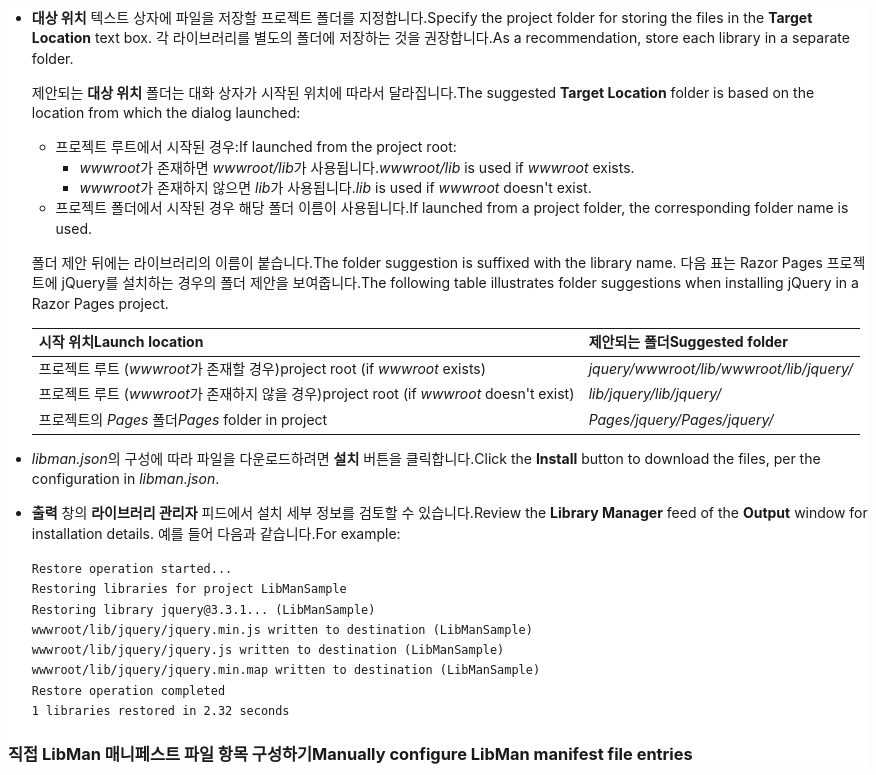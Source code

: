 * <span data-ttu-id="df8d8-134">**대상 위치** 텍스트 상자에 파일을 저장할 프로젝트 폴더를 지정합니다.</span><span class="sxs-lookup"><span data-stu-id="df8d8-134">Specify the project folder for storing the files in the **Target Location** text box.</span></span> <span data-ttu-id="df8d8-135">각 라이브러리를 별도의 폴더에 저장하는 것을 권장합니다.</span><span class="sxs-lookup"><span data-stu-id="df8d8-135">As a recommendation, store each library in a separate folder.</span></span>

  <span data-ttu-id="df8d8-136">제안되는 **대상 위치** 폴더는 대화 상자가 시작된 위치에 따라서 달라집니다.</span><span class="sxs-lookup"><span data-stu-id="df8d8-136">The suggested **Target Location** folder is based on the location from which the dialog launched:</span></span>

  * <span data-ttu-id="df8d8-137">프로젝트 루트에서 시작된 경우:</span><span class="sxs-lookup"><span data-stu-id="df8d8-137">If launched from the project root:</span></span>
    * <span data-ttu-id="df8d8-138">*wwwroot*가 존재하면 *wwwroot/lib*가 사용됩니다.</span><span class="sxs-lookup"><span data-stu-id="df8d8-138">*wwwroot/lib* is used if *wwwroot* exists.</span></span>
    * <span data-ttu-id="df8d8-139">*wwwroot*가 존재하지 않으면 *lib*가 사용됩니다.</span><span class="sxs-lookup"><span data-stu-id="df8d8-139">*lib* is used if *wwwroot* doesn't exist.</span></span>
  * <span data-ttu-id="df8d8-140">프로젝트 폴더에서 시작된 경우 해당 폴더 이름이 사용됩니다.</span><span class="sxs-lookup"><span data-stu-id="df8d8-140">If launched from a project folder, the corresponding folder name is used.</span></span>

  <span data-ttu-id="df8d8-141">폴더 제안 뒤에는 라이브러리의 이름이 붙습니다.</span><span class="sxs-lookup"><span data-stu-id="df8d8-141">The folder suggestion is suffixed with the library name.</span></span> <span data-ttu-id="df8d8-142">다음 표는 Razor Pages 프로젝트에 jQuery를 설치하는 경우의 폴더 제안을 보여줍니다.</span><span class="sxs-lookup"><span data-stu-id="df8d8-142">The following table illustrates folder suggestions when installing jQuery in a Razor Pages project.</span></span>
  
  |<span data-ttu-id="df8d8-143">시작 위치</span><span class="sxs-lookup"><span data-stu-id="df8d8-143">Launch location</span></span>                           |<span data-ttu-id="df8d8-144">제안되는 폴더</span><span class="sxs-lookup"><span data-stu-id="df8d8-144">Suggested folder</span></span>      |
  |------------------------------------------|----------------------|
  |<span data-ttu-id="df8d8-145">프로젝트 루트 (*wwwroot*가 존재할 경우)</span><span class="sxs-lookup"><span data-stu-id="df8d8-145">project root (if *wwwroot* exists)</span></span>        |<span data-ttu-id="df8d8-146">*jquery/wwwroot/lib/*</span><span class="sxs-lookup"><span data-stu-id="df8d8-146">*wwwroot/lib/jquery/*</span></span> |
  |<span data-ttu-id="df8d8-147">프로젝트 루트 (*wwwroot*가 존재하지 않을 경우)</span><span class="sxs-lookup"><span data-stu-id="df8d8-147">project root (if *wwwroot* doesn't exist)</span></span> |<span data-ttu-id="df8d8-148">*lib/jquery/*</span><span class="sxs-lookup"><span data-stu-id="df8d8-148">*lib/jquery/*</span></span>         |
  |<span data-ttu-id="df8d8-149">프로젝트의 *Pages* 폴더</span><span class="sxs-lookup"><span data-stu-id="df8d8-149">*Pages* folder in project</span></span>                 |<span data-ttu-id="df8d8-150">*Pages/jquery/*</span><span class="sxs-lookup"><span data-stu-id="df8d8-150">*Pages/jquery/*</span></span>       |

* <span data-ttu-id="df8d8-151">*libman.json*의 구성에 따라 파일을 다운로드하려면 **설치** 버튼을 클릭합니다.</span><span class="sxs-lookup"><span data-stu-id="df8d8-151">Click the **Install** button to download the files, per the configuration in *libman.json*.</span></span>
* <span data-ttu-id="df8d8-152">**출력** 창의 **라이브러리 관리자** 피드에서 설치 세부 정보를 검토할 수 있습니다.</span><span class="sxs-lookup"><span data-stu-id="df8d8-152">Review the **Library Manager** feed of the **Output** window for installation details.</span></span> <span data-ttu-id="df8d8-153">예를 들어 다음과 같습니다.</span><span class="sxs-lookup"><span data-stu-id="df8d8-153">For example:</span></span>

  ```console
  Restore operation started...
  Restoring libraries for project LibManSample
  Restoring library jquery@3.3.1... (LibManSample)
  wwwroot/lib/jquery/jquery.min.js written to destination (LibManSample)
  wwwroot/lib/jquery/jquery.js written to destination (LibManSample)
  wwwroot/lib/jquery/jquery.min.map written to destination (LibManSample)
  Restore operation completed
  1 libraries restored in 2.32 seconds
  ```

### <a name="manually-configure-libman-manifest-file-entries"></a><span data-ttu-id="df8d8-154">직접 LibMan 매니페스트 파일 항목 구성하기</span><span class="sxs-lookup"><span data-stu-id="df8d8-154">Manually configure LibMan manifest file entries</span></span>
